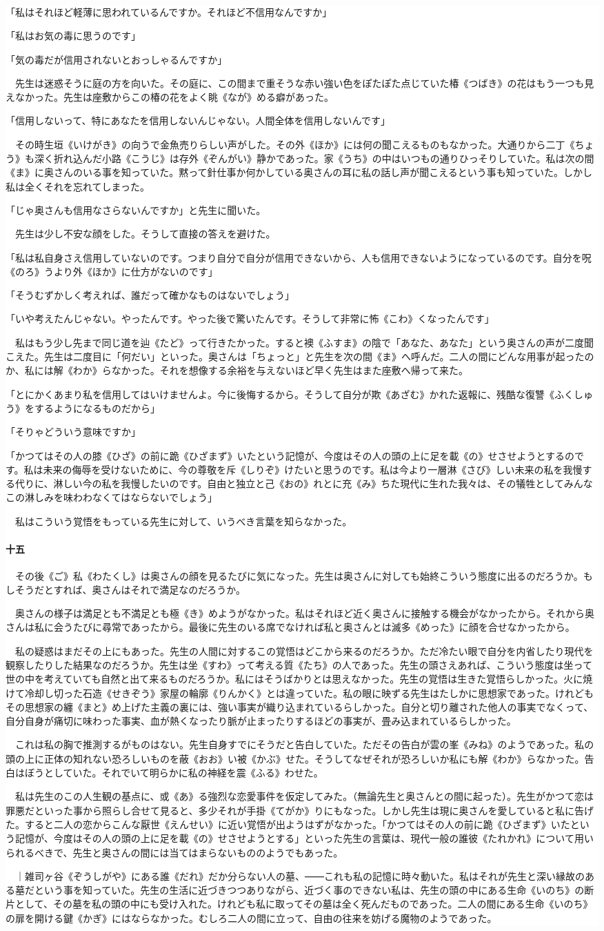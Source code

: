 「私はそれほど軽薄に思われているんですか。それほど不信用なんですか」

「私はお気の毒に思うのです」

「気の毒だが信用されないとおっしゃるんですか」

　先生は迷惑そうに庭の方を向いた。その庭に、この間まで重そうな赤い強い色をぽたぽた点じていた椿《つばき》の花はもう一つも見えなかった。先生は座敷からこの椿の花をよく眺《なが》める癖があった。

「信用しないって、特にあなたを信用しないんじゃない。人間全体を信用しないんです」

　その時生垣《いけがき》の向うで金魚売りらしい声がした。その外《ほか》には何の聞こえるものもなかった。大通りから二丁《ちょう》も深く折れ込んだ小路《こうじ》は存外《ぞんがい》静かであった。家《うち》の中はいつもの通りひっそりしていた。私は次の間《ま》に奥さんのいる事を知っていた。黙って針仕事か何かしている奥さんの耳に私の話し声が聞こえるという事も知っていた。しかし私は全くそれを忘れてしまった。

「じゃ奥さんも信用なさらないんですか」と先生に聞いた。

　先生は少し不安な顔をした。そうして直接の答えを避けた。

「私は私自身さえ信用していないのです。つまり自分で自分が信用できないから、人も信用できないようになっているのです。自分を呪《のろ》うより外《ほか》に仕方がないのです」

「そうむずかしく考えれば、誰だって確かなものはないでしょう」

「いや考えたんじゃない。やったんです。やった後で驚いたんです。そうして非常に怖《こわ》くなったんです」

　私はもう少し先まで同じ道を辿《たど》って行きたかった。すると襖《ふすま》の陰で「あなた、あなた」という奥さんの声が二度聞こえた。先生は二度目に「何だい」といった。奥さんは「ちょっと」と先生を次の間《ま》へ呼んだ。二人の間にどんな用事が起ったのか、私には解《わか》らなかった。それを想像する余裕を与えないほど早く先生はまた座敷へ帰って来た。

「とにかくあまり私を信用してはいけませんよ。今に後悔するから。そうして自分が欺《あざむ》かれた返報に、残酷な復讐《ふくしゅう》をするようになるものだから」

「そりゃどういう意味ですか」

「かつてはその人の膝《ひざ》の前に跪《ひざまず》いたという記憶が、今度はその人の頭の上に足を載《の》せさせようとするのです。私は未来の侮辱を受けないために、今の尊敬を斥《しりぞ》けたいと思うのです。私は今より一層淋《さび》しい未来の私を我慢する代りに、淋しい今の私を我慢したいのです。自由と独立と己《おの》れとに充《み》ちた現代に生れた我々は、その犠牲としてみんなこの淋しみを味わわなくてはならないでしょう」

　私はこういう覚悟をもっている先生に対して、いうべき言葉を知らなかった。



#### 十五




　その後《ご》私《わたくし》は奥さんの顔を見るたびに気になった。先生は奥さんに対しても始終こういう態度に出るのだろうか。もしそうだとすれば、奥さんはそれで満足なのだろうか。

　奥さんの様子は満足とも不満足とも極《き》めようがなかった。私はそれほど近く奥さんに接触する機会がなかったから。それから奥さんは私に会うたびに尋常であったから。最後に先生のいる席でなければ私と奥さんとは滅多《めった》に顔を合せなかったから。

　私の疑惑はまだその上にもあった。先生の人間に対するこの覚悟はどこから来るのだろうか。ただ冷たい眼で自分を内省したり現代を観察したりした結果なのだろうか。先生は坐《すわ》って考える質《たち》の人であった。先生の頭さえあれば、こういう態度は坐って世の中を考えていても自然と出て来るものだろうか。私にはそうばかりとは思えなかった。先生の覚悟は生きた覚悟らしかった。火に焼けて冷却し切った石造《せきぞう》家屋の輪廓《りんかく》とは違っていた。私の眼に映ずる先生はたしかに思想家であった。けれどもその思想家の纏《まと》め上げた主義の裏には、強い事実が織り込まれているらしかった。自分と切り離された他人の事実でなくって、自分自身が痛切に味わった事実、血が熱くなったり脈が止まったりするほどの事実が、畳み込まれているらしかった。

　これは私の胸で推測するがものはない。先生自身すでにそうだと告白していた。ただその告白が雲の峯《みね》のようであった。私の頭の上に正体の知れない恐ろしいものを蔽《おお》い被《かぶ》せた。そうしてなぜそれが恐ろしいか私にも解《わか》らなかった。告白はぼうとしていた。それでいて明らかに私の神経を震《ふる》わせた。

　私は先生のこの人生観の基点に、或《あ》る強烈な恋愛事件を仮定してみた。（無論先生と奥さんとの間に起った）。先生がかつて恋は罪悪だといった事から照らし合せて見ると、多少それが手掛《てがか》りにもなった。しかし先生は現に奥さんを愛していると私に告げた。すると二人の恋からこんな厭世《えんせい》に近い覚悟が出ようはずがなかった。「かつてはその人の前に跪《ひざまず》いたという記憶が、今度はその人の頭の上に足を載《の》せさせようとする」といった先生の言葉は、現代一般の誰彼《たれかれ》について用いられるべきで、先生と奥さんの間には当てはまらないもののようでもあった。

　｜雑司ヶ谷《ぞうしがや》にある誰《だれ》だか分らない人の墓、――これも私の記憶に時々動いた。私はそれが先生と深い縁故のある墓だという事を知っていた。先生の生活に近づきつつありながら、近づく事のできない私は、先生の頭の中にある生命《いのち》の断片として、その墓を私の頭の中にも受け入れた。けれども私に取ってその墓は全く死んだものであった。二人の間にある生命《いのち》の扉を開ける鍵《かぎ》にはならなかった。むしろ二人の間に立って、自由の往来を妨げる魔物のようであった。
